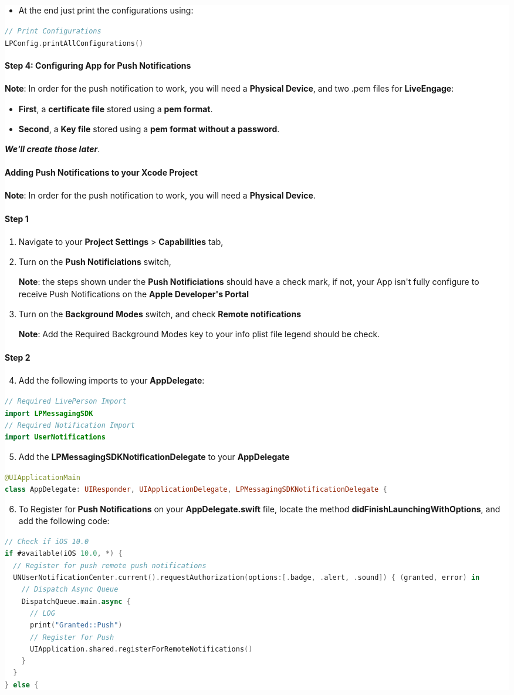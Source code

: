 * At the end just print the configurations using:

```swift
// Print Configurations
LPConfig.printAllConfigurations()
```

<a name="2.8step5"/>

#### Step 4: Configuring App for Push Notifications

**Note**: In order for the push notification to work, you will need a **Physical Device**, and two .pem files for **LiveEngage**:

* **First**, a **certificate file** stored using a **pem format**.

* **Second**, a **Key file** stored using a **pem format without a password**.

**_We'll create those later_**.

#### Adding Push Notifications to your Xcode Project

**Note**: In order for the push notification to work, you will need a **Physical Device**.

#### Step 1

1. Navigate to your **Project Settings** > **Capabilities** tab,

2. Turn on the **Push Notificiations** switch,

    **Note**: the steps shown under the **Push Notificiations** should have a check mark, if not, your App isn't fully configure to receive Push Notifications on the **Apple Developer's Portal**

3. Turn on the **Background Modes** switch, and check **Remote notifications**

    **Note**: Add the Required Background Modes key to your info plist file legend should be check.

#### Step 2

4. Add the following imports to your **AppDelegate**:

```swift
// Required LivePerson Import
import LPMessagingSDK
// Required Notification Import
import UserNotifications
```

5. Add the **LPMessagingSDKNotificationDelegate** to your **AppDelegate**

```swift
@UIApplicationMain
class AppDelegate: UIResponder, UIApplicationDelegate, LPMessagingSDKNotificationDelegate {
```

6. To Register for **Push Notifications** on your **AppDelegate.swift** file, locate the method **didFinishLaunchingWithOptions**, and add the following code:

```swift
// Check if iOS 10.0
if #available(iOS 10.0, *) {
  // Register for push remote push notifications
  UNUserNotificationCenter.current().requestAuthorization(options:[.badge, .alert, .sound]) { (granted, error) in
    // Dispatch Async Queue
    DispatchQueue.main.async {
      // LOG
      print("Granted::Push")
      // Register for Push
      UIApplication.shared.registerForRemoteNotifications()
    }
  }
} else {
```
